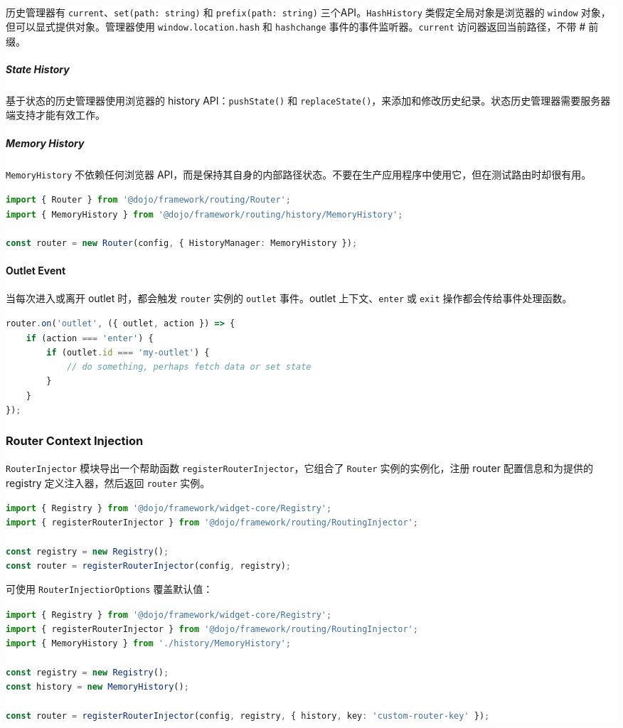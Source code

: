 历史管理器有 `current`、`set(path: string)` 和 `prefix(path: string)` 三个API。`HashHistory` 类假定全局对象是浏览器的 `window` 对象，但可以显式提供对象。管理器使用 `window.location.hash` 和 `hashchange` 事件的事件监听器。`current` 访问器返回当前路径，不带 # 前缀。

##### State History

基于状态的历史管理器使用浏览器的 history API：`pushState()` 和 `replaceState()`，来添加和修改历史纪录。状态历史管理器需要服务器端支持才能有效工作。

##### Memory History

`MemoryHistory` 不依赖任何浏览器 API，而是保持其自身的内部路径状态。不要在生产应用程序中使用它，但在测试路由时却很有用。

```ts
import { Router } from '@dojo/framework/routing/Router';
import { MemoryHistory } from '@dojo/framework/routing/history/MemoryHistory';

const router = new Router(config, { HistoryManager: MemoryHistory });
```

#### Outlet Event

当每次进入或离开 outlet 时，都会触发 `router` 实例的 `outlet` 事件。outlet 上下文、`enter` 或 `exit` 操作都会传给事件处理函数。

```ts
router.on('outlet', ({ outlet, action }) => {
    if (action === 'enter') {
        if (outlet.id === 'my-outlet') {
            // do something, perhaps fetch data or set state
        }
    }
});
```

### Router Context Injection

`RouterInjector` 模块导出一个帮助函数 `registerRouterInjector`，它组合了 `Router` 实例的实例化，注册 router 配置信息和为提供的 registry 定义注入器，然后返回 `router` 实例。

```ts
import { Registry } from '@dojo/framework/widget-core/Registry';
import { registerRouterInjector } from '@dojo/framework/routing/RoutingInjector';

const registry = new Registry();
const router = registerRouterInjector(config, registry);
```

可使用 `RouterInjectiorOptions` 覆盖默认值：

```ts
import { Registry } from '@dojo/framework/widget-core/Registry';
import { registerRouterInjector } from '@dojo/framework/routing/RoutingInjector';
import { MemoryHistory } from './history/MemoryHistory';

const registry = new Registry();
const history = new MemoryHistory();

const router = registerRouterInjector(config, registry, { history, key: 'custom-router-key' });
```
